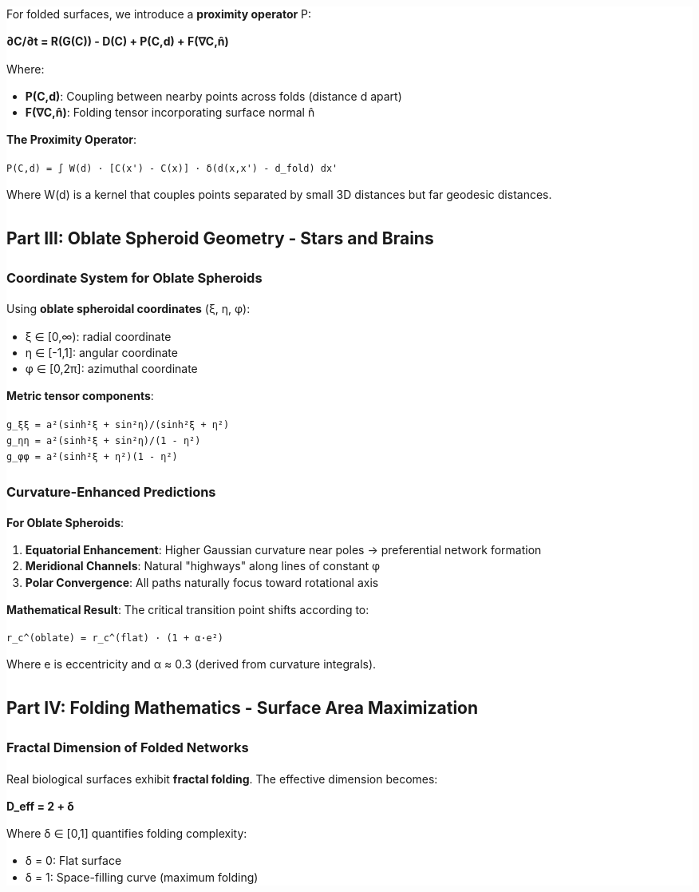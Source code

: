 For folded surfaces, we introduce a **proximity operator** P:

**∂C/∂t = R(G(C)) - D(C) + P(C,d) + F(∇C,n̂)**

Where:
- **P(C,d)**: Coupling between nearby points across folds (distance d apart)
- **F(∇C,n̂)**: Folding tensor incorporating surface normal n̂

**The Proximity Operator**:
```
P(C,d) = ∫ W(d) · [C(x') - C(x)] · δ(d(x,x') - d_fold) dx'
```

Where W(d) is a kernel that couples points separated by small 3D distances but far geodesic distances.

## Part III: Oblate Spheroid Geometry - Stars and Brains

### Coordinate System for Oblate Spheroids

Using **oblate spheroidal coordinates** (ξ, η, φ):
- ξ ∈ [0,∞): radial coordinate  
- η ∈ [-1,1]: angular coordinate
- φ ∈ [0,2π]: azimuthal coordinate

**Metric tensor components**:
```
g_ξξ = a²(sinh²ξ + sin²η)/(sinh²ξ + η²)
g_ηη = a²(sinh²ξ + sin²η)/(1 - η²)  
g_φφ = a²(sinh²ξ + η²)(1 - η²)
```

### Curvature-Enhanced Predictions

**For Oblate Spheroids**:

1. **Equatorial Enhancement**: Higher Gaussian curvature near poles → preferential network formation
2. **Meridional Channels**: Natural "highways" along lines of constant φ  
3. **Polar Convergence**: All paths naturally focus toward rotational axis

**Mathematical Result**: The critical transition point shifts according to:
```
r_c^(oblate) = r_c^(flat) · (1 + α·e²)
```
Where e is eccentricity and α ≈ 0.3 (derived from curvature integrals).

## Part IV: Folding Mathematics - Surface Area Maximization

### Fractal Dimension of Folded Networks

Real biological surfaces exhibit **fractal folding**. The effective dimension becomes:

**D_eff = 2 + δ**

Where δ ∈ [0,1] quantifies folding complexity:
- δ = 0: Flat surface
- δ = 1: Space-filling curve (maximum folding)
